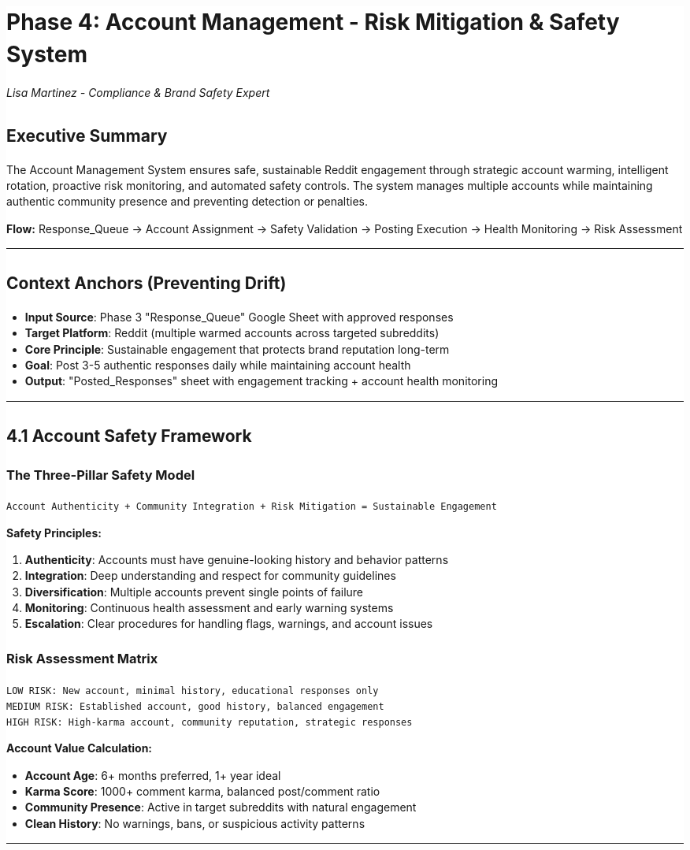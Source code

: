 # Phase 4: Account Management - Risk Mitigation & Safety System
*Lisa Martinez - Compliance & Brand Safety Expert*

## Executive Summary

The Account Management System ensures safe, sustainable Reddit engagement through strategic account warming, intelligent rotation, proactive risk monitoring, and automated safety controls. The system manages multiple accounts while maintaining authentic community presence and preventing detection or penalties.

**Flow:** Response_Queue → Account Assignment → Safety Validation → Posting Execution → Health Monitoring → Risk Assessment

---

## Context Anchors (Preventing Drift)
- **Input Source**: Phase 3 "Response_Queue" Google Sheet with approved responses
- **Target Platform**: Reddit (multiple warmed accounts across targeted subreddits)
- **Core Principle**: Sustainable engagement that protects brand reputation long-term
- **Goal**: Post 3-5 authentic responses daily while maintaining account health
- **Output**: "Posted_Responses" sheet with engagement tracking + account health monitoring

---

## **4.1 Account Safety Framework**

### **The Three-Pillar Safety Model**
```
Account Authenticity + Community Integration + Risk Mitigation = Sustainable Engagement
```

**Safety Principles:**
1. **Authenticity**: Accounts must have genuine-looking history and behavior patterns
2. **Integration**: Deep understanding and respect for community guidelines
3. **Diversification**: Multiple accounts prevent single points of failure
4. **Monitoring**: Continuous health assessment and early warning systems
5. **Escalation**: Clear procedures for handling flags, warnings, and account issues

### **Risk Assessment Matrix**
```
LOW RISK: New account, minimal history, educational responses only
MEDIUM RISK: Established account, good history, balanced engagement
HIGH RISK: High-karma account, community reputation, strategic responses
```

**Account Value Calculation:**
- **Account Age**: 6+ months preferred, 1+ year ideal
- **Karma Score**: 1000+ comment karma, balanced post/comment ratio
- **Community Presence**: Active in target subreddits with natural engagement
- **Clean History**: No warnings, bans, or suspicious activity patterns

---